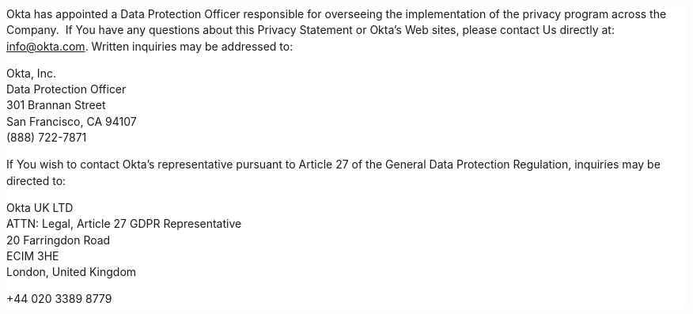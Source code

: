Okta has appointed a Data Protection Officer responsible for overseeing the implementation of the privacy program across the Company.  If You have any questions about this Privacy Statement or Okta’s Web sites, please contact Us directly at: [info@okta.com](mailto:info@okta.com). Written inquiries may be addressed to:

Okta, Inc.  
Data Protection Officer  
301 Brannan Street  
San Francisco, CA 94107  
(888) 722-7871

If You wish to contact Okta’s representative pursuant to Article 27 of the General Data Protection Regulation, inquiries may be directed to:

Okta UK LTD  
ATTN: Legal, Article 27 GDPR Representative  
20 Farringdon Road  
ECIM 3HE   
London, United Kingdom

+44 020 3389 8779
